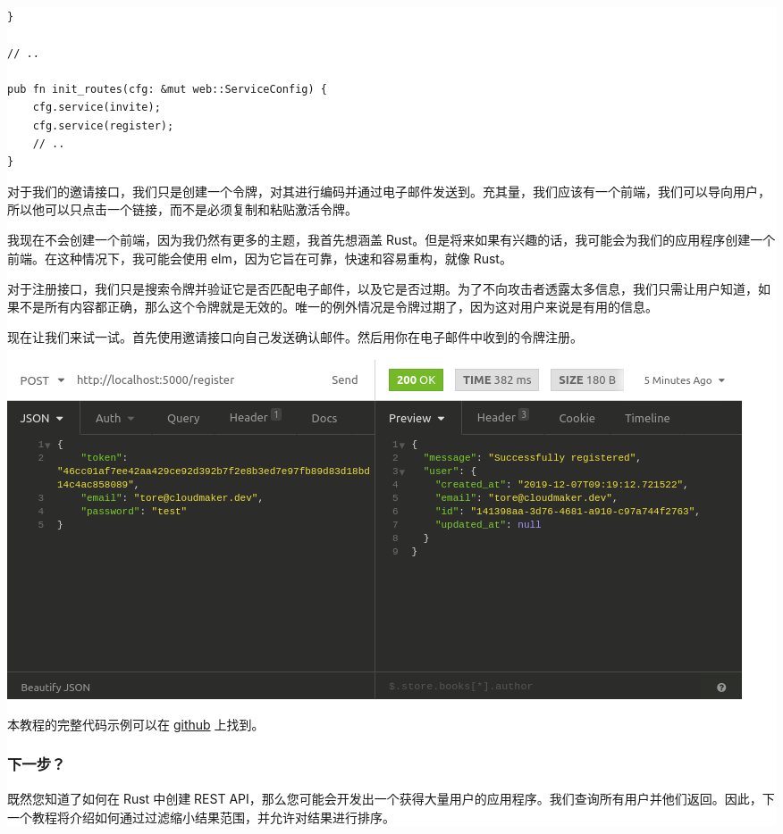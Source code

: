 ```
}

// ..

pub fn init_routes(cfg: &mut web::ServiceConfig) {
    cfg.service(invite);
    cfg.service(register);
    // ..
}
```

对于我们的邀请接口，我们只是创建一个令牌，对其进行编码并通过电子邮件发送到。充其量，我们应该有一个前端，我们可以导向用户，所以他可以只点击一个链接，而不是必须复制和粘贴激活令牌。

我现在不会创建一个前端，因为我仍然有更多的主题，我首先想涵盖 Rust。但是将来如果有兴趣的话，我可能会为我们的应用程序创建一个前端。在这种情况下，我可能会使用 elm，因为它旨在可靠，快速和容易重构，就像 Rust。

对于注册接口，我们只是搜索令牌并验证它是否匹配电子邮件，以及它是否过期。为了不向攻击者透露太多信息，我们只需让用户知道，如果不是所有内容都正确，那么这个令牌就是无效的。唯一的例外情况是令牌过期了，因为这对用户来说是有用的信息。

现在让我们来试一试。首先使用邀请接口向自己发送确认邮件。然后用你在电子邮件中收到的令牌注册。

![](/covers/registered.png)

本教程的完整代码示例可以在 [github](https://github.com/thecloudmaker/actix_tutorials/tree/master/email_verification) 上找到。

### 下一步？

既然您知道了如何在 Rust 中创建 REST API，那么您可能会开发出一个获得大量用户的应用程序。我们查询所有用户并他们返回。因此，下一个教程将介绍如何通过过滤缩小结果范围，并允许对结果进行排序。
